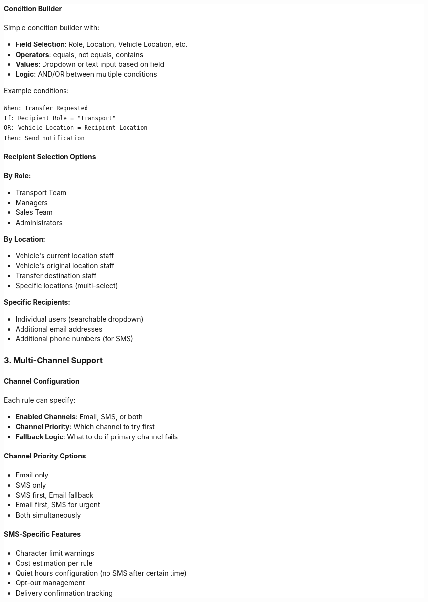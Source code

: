 #### Condition Builder
Simple condition builder with:
- **Field Selection**: Role, Location, Vehicle Location, etc.
- **Operators**: equals, not equals, contains
- **Values**: Dropdown or text input based on field
- **Logic**: AND/OR between multiple conditions

Example conditions:
```
When: Transfer Requested
If: Recipient Role = "transport"
OR: Vehicle Location = Recipient Location
Then: Send notification
```

#### Recipient Selection Options

**By Role:**
- Transport Team
- Managers
- Sales Team
- Administrators

**By Location:**
- Vehicle's current location staff
- Vehicle's original location staff
- Transfer destination staff
- Specific locations (multi-select)

**Specific Recipients:**
- Individual users (searchable dropdown)
- Additional email addresses
- Additional phone numbers (for SMS)

### 3. Multi-Channel Support

#### Channel Configuration
Each rule can specify:
- **Enabled Channels**: Email, SMS, or both
- **Channel Priority**: Which channel to try first
- **Fallback Logic**: What to do if primary channel fails

#### Channel Priority Options
- Email only
- SMS only
- SMS first, Email fallback
- Email first, SMS for urgent
- Both simultaneously

#### SMS-Specific Features
- Character limit warnings
- Cost estimation per rule
- Quiet hours configuration (no SMS after certain time)
- Opt-out management
- Delivery confirmation tracking
